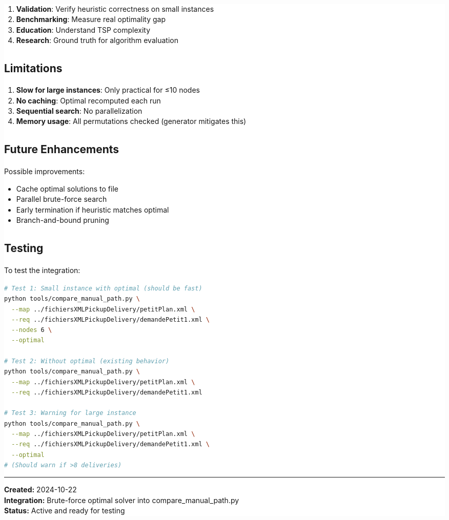 1. **Validation**: Verify heuristic correctness on small instances
2. **Benchmarking**: Measure real optimality gap
3. **Education**: Understand TSP complexity
4. **Research**: Ground truth for algorithm evaluation

## Limitations

1. **Slow for large instances**: Only practical for ≤10 nodes
2. **No caching**: Optimal recomputed each run
3. **Sequential search**: No parallelization
4. **Memory usage**: All permutations checked (generator mitigates this)

## Future Enhancements

Possible improvements:
- Cache optimal solutions to file
- Parallel brute-force search
- Early termination if heuristic matches optimal
- Branch-and-bound pruning

## Testing

To test the integration:

```bash
# Test 1: Small instance with optimal (should be fast)
python tools/compare_manual_path.py \
  --map ../fichiersXMLPickupDelivery/petitPlan.xml \
  --req ../fichiersXMLPickupDelivery/demandePetit1.xml \
  --nodes 6 \
  --optimal

# Test 2: Without optimal (existing behavior)
python tools/compare_manual_path.py \
  --map ../fichiersXMLPickupDelivery/petitPlan.xml \
  --req ../fichiersXMLPickupDelivery/demandePetit1.xml

# Test 3: Warning for large instance
python tools/compare_manual_path.py \
  --map ../fichiersXMLPickupDelivery/petitPlan.xml \
  --req ../fichiersXMLPickupDelivery/demandePetit1.xml \
  --optimal
# (Should warn if >8 deliveries)
```

---
**Created:** 2024-10-22  
**Integration:** Brute-force optimal solver into compare_manual_path.py  
**Status:** Active and ready for testing

